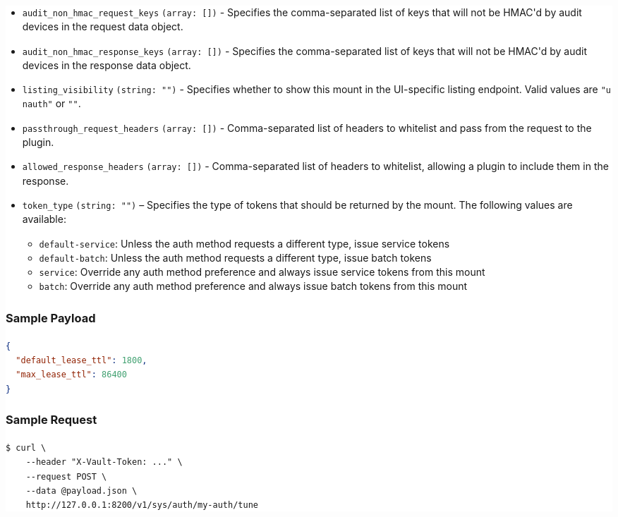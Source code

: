 - `audit_non_hmac_request_keys` `(array: [])` - Specifies the comma-separated
  list of keys that will not be HMAC'd by audit devices in the request data
  object.

- `audit_non_hmac_response_keys` `(array: [])` - Specifies the comma-separated
  list of keys that will not be HMAC'd by audit devices in the response data
  object.

- `listing_visibility` `(string: "")` - Specifies whether to show this mount
   in the UI-specific listing endpoint. Valid values are `"unauth"` or `""`.

- `passthrough_request_headers` `(array: [])` - Comma-separated list of headers
  to whitelist and pass from the request to the plugin.

- `allowed_response_headers` `(array: [])` - Comma-separated list of headers
  to whitelist, allowing a plugin to include them in the response.

- `token_type` `(string: "")` – Specifies the type of tokens that should be
  returned by the mount. The following values are available:

  - `default-service`: Unless the auth method requests a different type, issue
    service tokens
  - `default-batch`: Unless the auth method requests a different type, issue
    batch tokens
  - `service`: Override any auth method preference and always issue service
    tokens from this mount
  - `batch`: Override any auth method preference and always issue batch tokens
    from this mount

### Sample Payload

```json
{
  "default_lease_ttl": 1800,
  "max_lease_ttl": 86400
}
```

### Sample Request

```
$ curl \
    --header "X-Vault-Token: ..." \
    --request POST \
    --data @payload.json \
    http://127.0.0.1:8200/v1/sys/auth/my-auth/tune
```
